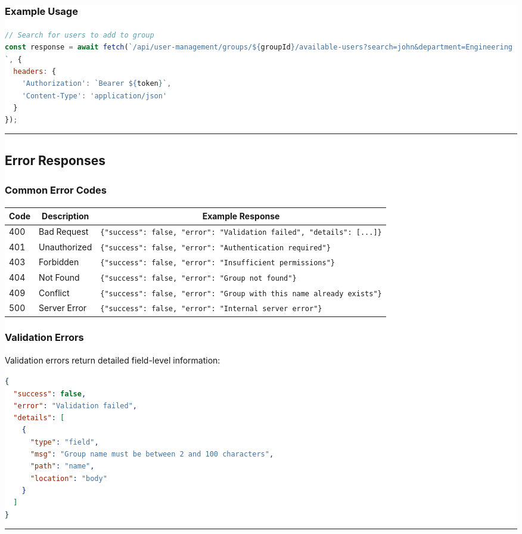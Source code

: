 ### Example Usage

```javascript
// Search for users to add to group
const response = await fetch(`/api/user-management/groups/${groupId}/available-users?search=john&department=Engineering`, {
  headers: {
    'Authorization': `Bearer ${token}`,
    'Content-Type': 'application/json'
  }
});
```

---

## Error Responses

### Common Error Codes

| Code | Description | Example Response |
|------|-------------|------------------|
| 400 | Bad Request | `{"success": false, "error": "Validation failed", "details": [...]}` |
| 401 | Unauthorized | `{"success": false, "error": "Authentication required"}` |
| 403 | Forbidden | `{"success": false, "error": "Insufficient permissions"}` |
| 404 | Not Found | `{"success": false, "error": "Group not found"}` |
| 409 | Conflict | `{"success": false, "error": "Group with this name already exists"}` |
| 500 | Server Error | `{"success": false, "error": "Internal server error"}` |

### Validation Errors

Validation errors return detailed field-level information:

```json
{
  "success": false,
  "error": "Validation failed",
  "details": [
    {
      "type": "field",
      "msg": "Group name must be between 2 and 100 characters",
      "path": "name",
      "location": "body"
    }
  ]
}
```

---
